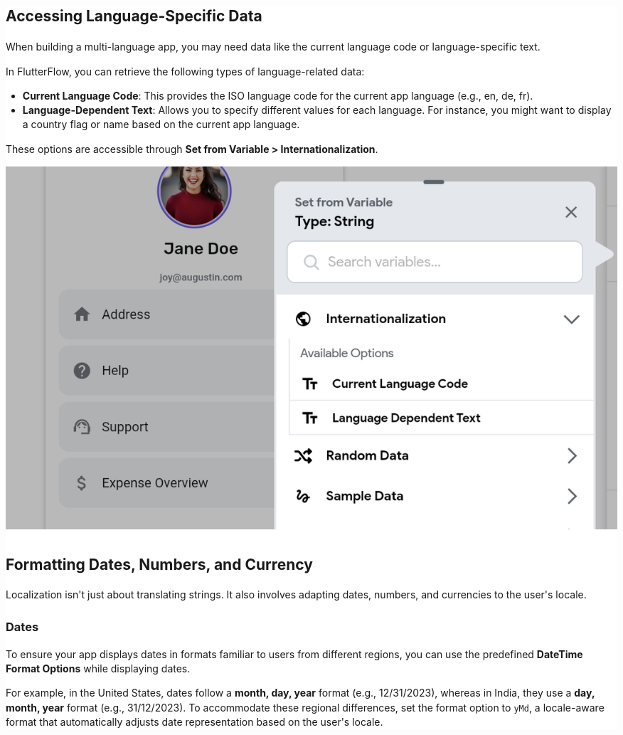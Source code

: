 ## Accessing Language-Specific Data

When building a multi-language app, you may need data like the current language code or language-specific text.

In FlutterFlow, you can retrieve the following types of language-related data:

- **Current Language Code**: This provides the ISO language code for the current app language (e.g., en, de, fr).
- **Language-Dependent Text**: Allows you to specify different values for each language. For instance, you might want to display a country flag or name based on the current app language.

These options are accessible through **Set from Variable > Internationalization**.

![retrieve-lang-data.png](imgs/retrieve-lang-data.png)

## Formatting Dates, Numbers, and Currency

Localization isn't just about translating strings. It also involves adapting dates, numbers, and currencies to the user's locale.

### Dates

To ensure your app displays dates in formats familiar to users from different regions, you can use the predefined **DateTime Format Options** while displaying dates.

For example, in the United States, dates follow a **month, day, year** format (e.g., 12/31/2023), whereas in India, they use a **day, month, year** format (e.g., 31/12/2023). To accommodate these regional differences, set the format option to `yMd`, a locale-aware format that automatically adjusts date representation based on the user's locale.
